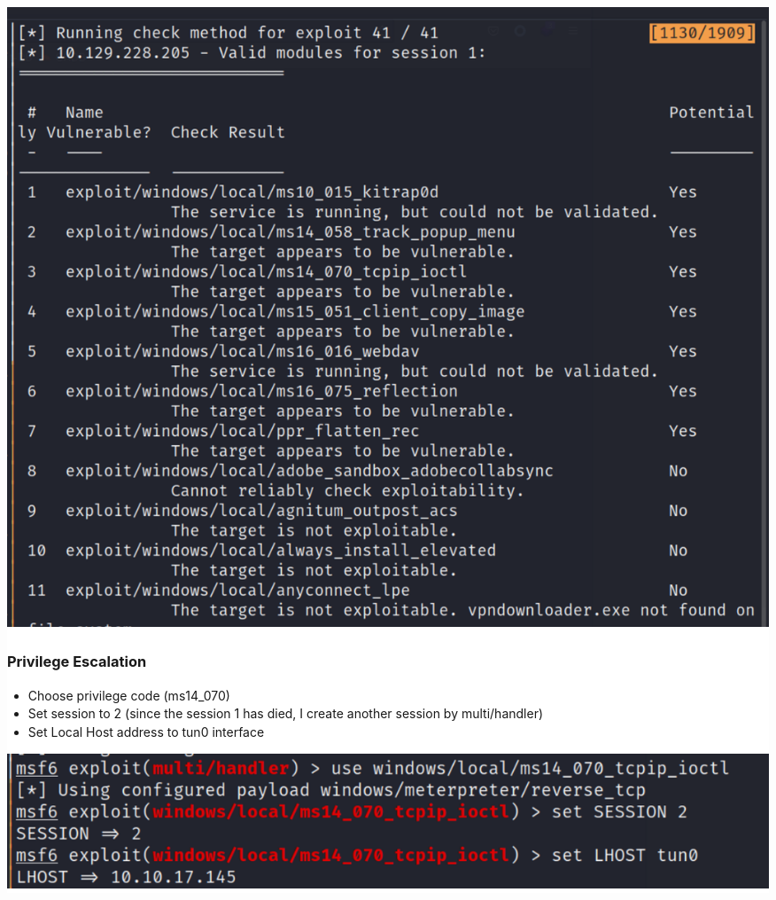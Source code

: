 ![](./IMG/32.png)

### Privilege Escalation 

- Choose privilege code (ms14_070)
- Set session to 2 (since the session 1 has died, I create another session by multi/handler)
- Set Local Host address to tun0 interface

![](./IMG/33.png)
